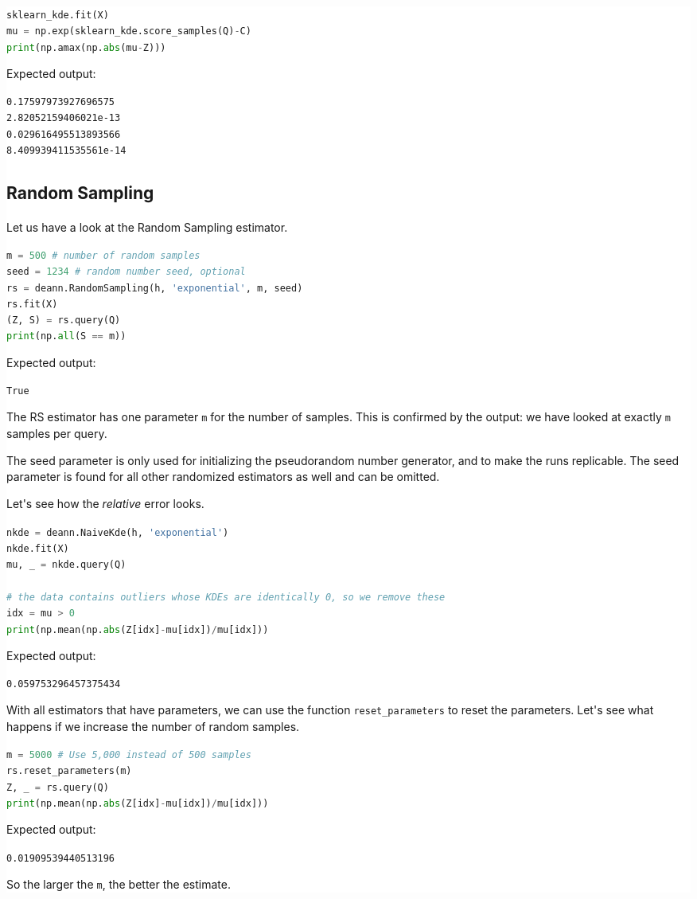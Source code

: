 ```python
sklearn_kde.fit(X)
mu = np.exp(sklearn_kde.score_samples(Q)-C)
print(np.amax(np.abs(mu-Z)))
```
Expected output:
```
0.17597973927696575
2.82052159406021e-13
0.029616495513893566
8.409939411535561e-14
```

## Random Sampling

Let us have a look at the Random Sampling estimator.
```python
m = 500 # number of random samples
seed = 1234 # random number seed, optional
rs = deann.RandomSampling(h, 'exponential', m, seed)
rs.fit(X)
(Z, S) = rs.query(Q)
print(np.all(S == m))
```
Expected output:
```
True
```

The RS estimator has one parameter `m` for the number of samples. This is confirmed by the output: we have looked at exactly `m` samples per query.

The seed parameter is only used for initializing the pseudorandom number generator, and to make the runs replicable. The seed parameter is found for all other randomized estimators as well and can be omitted.

Let's see how the *relative* error looks.
```python
nkde = deann.NaiveKde(h, 'exponential')
nkde.fit(X)
mu, _ = nkde.query(Q)

# the data contains outliers whose KDEs are identically 0, so we remove these
idx = mu > 0
print(np.mean(np.abs(Z[idx]-mu[idx])/mu[idx]))
```
Expected output:
```
0.059753296457375434
```

With all estimators that have parameters, we can use the function `reset_parameters` to reset the parameters. Let's see what happens if we increase the number of random samples.

```python
m = 5000 # Use 5,000 instead of 500 samples
rs.reset_parameters(m)
Z, _ = rs.query(Q)
print(np.mean(np.abs(Z[idx]-mu[idx])/mu[idx]))
```
Expected output:
```
0.01909539440513196
```
So the larger the `m`, the better the estimate.
